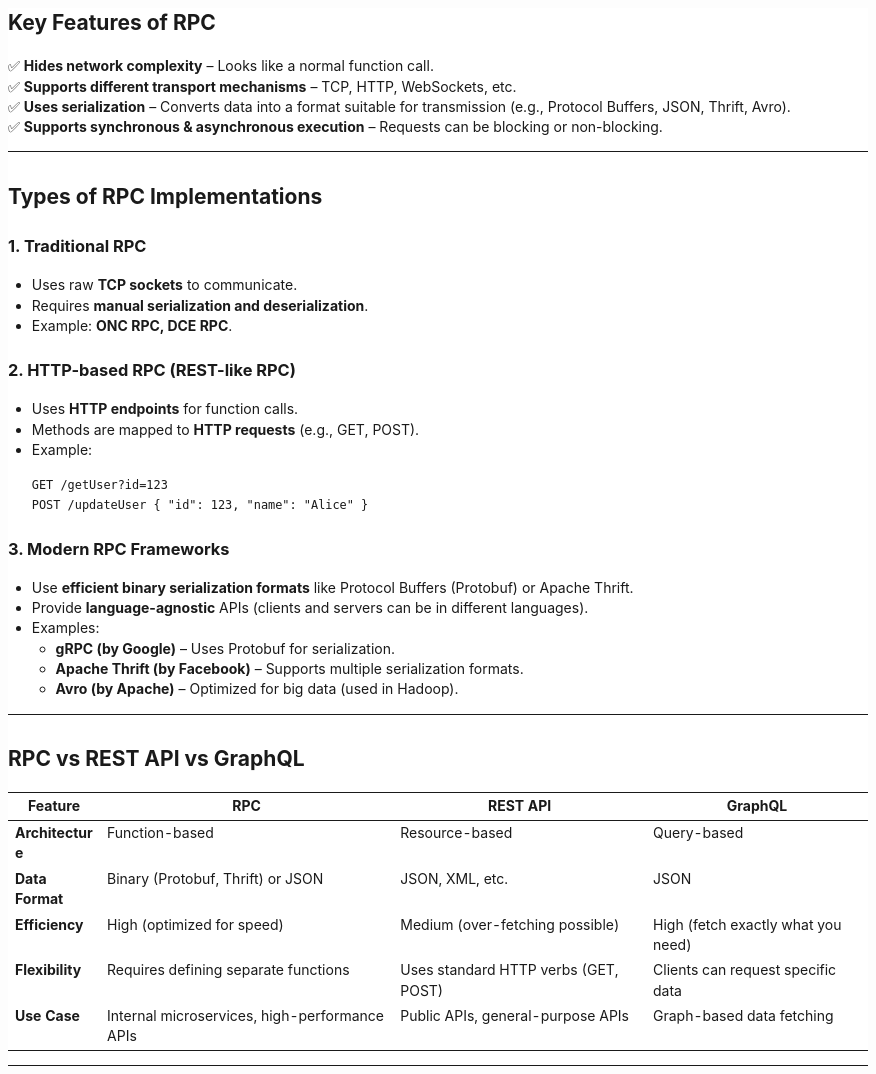 
## **Key Features of RPC**

✅ **Hides network complexity** – Looks like a normal function call.  
✅ **Supports different transport mechanisms** – TCP, HTTP, WebSockets, etc.  
✅ **Uses serialization** – Converts data into a format suitable for transmission (e.g., Protocol Buffers, JSON, Thrift, Avro).  
✅ **Supports synchronous & asynchronous execution** – Requests can be blocking or non-blocking.

---

## **Types of RPC Implementations**

### **1. Traditional RPC**

-   Uses raw **TCP sockets** to communicate.
-   Requires **manual serialization and deserialization**.
-   Example: **ONC RPC, DCE RPC**.

### **2. HTTP-based RPC (REST-like RPC)**

-   Uses **HTTP endpoints** for function calls.
-   Methods are mapped to **HTTP requests** (e.g., GET, POST).
-   Example:
    ```
    GET /getUser?id=123
    POST /updateUser { "id": 123, "name": "Alice" }
    ```

### **3. Modern RPC Frameworks**

-   Use **efficient binary serialization formats** like Protocol Buffers (Protobuf) or Apache Thrift.
-   Provide **language-agnostic** APIs (clients and servers can be in different languages).
-   Examples:
    -   **gRPC (by Google)** – Uses Protobuf for serialization.
    -   **Apache Thrift (by Facebook)** – Supports multiple serialization formats.
    -   **Avro (by Apache)** – Optimized for big data (used in Hadoop).

---

## **RPC vs REST API vs GraphQL**

| Feature          | RPC                                           | REST API                             | GraphQL                            |
| ---------------- | --------------------------------------------- | ------------------------------------ | ---------------------------------- |
| **Architecture** | Function-based                                | Resource-based                       | Query-based                        |
| **Data Format**  | Binary (Protobuf, Thrift) or JSON             | JSON, XML, etc.                      | JSON                               |
| **Efficiency**   | High (optimized for speed)                    | Medium (over-fetching possible)      | High (fetch exactly what you need) |
| **Flexibility**  | Requires defining separate functions          | Uses standard HTTP verbs (GET, POST) | Clients can request specific data  |
| **Use Case**     | Internal microservices, high-performance APIs | Public APIs, general-purpose APIs    | Graph-based data fetching          |

---